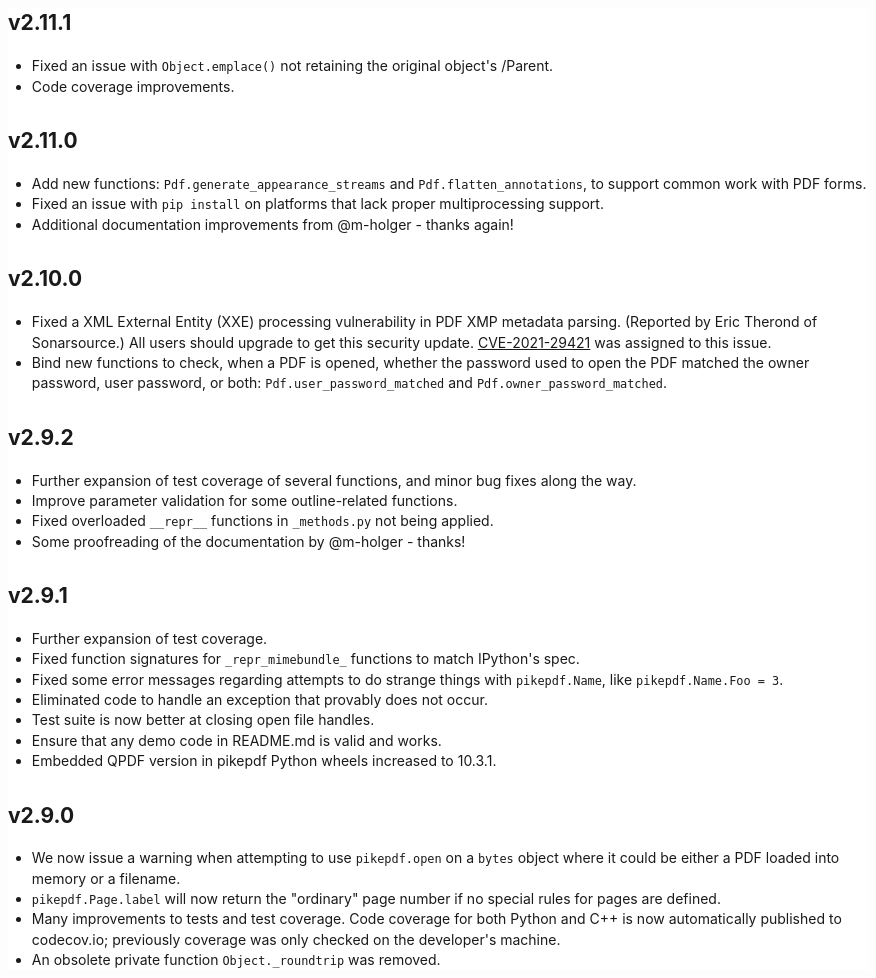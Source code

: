 ## v2.11.1

- Fixed an issue with `Object.emplace()` not retaining the original object's
  /Parent.
- Code coverage improvements.

## v2.11.0

- Add new functions: `Pdf.generate_appearance_streams` and `Pdf.flatten_annotations`,
  to support common work with PDF forms.
- Fixed an issue with `pip install` on platforms that lack proper multiprocessing
  support.
- Additional documentation improvements from @m-holger - thanks again!

## v2.10.0

- Fixed a XML External Entity (XXE) processing vulnerability in PDF XMP metadata
  parsing. (Reported by Eric Therond of Sonarsource.) All users should upgrade
  to get this security update. [CVE-2021-29421](https://nvd.nist.gov/vuln/detail/CVE-2021-29421)
  was assigned to this issue.
- Bind new functions to check, when a PDF is opened, whether the password used
  to open the PDF matched the owner password, user password, or both:
  `Pdf.user_password_matched` and `Pdf.owner_password_matched`.

## v2.9.2

- Further expansion of test coverage of several functions, and minor bug fixes
  along the way.
- Improve parameter validation for some outline-related functions.
- Fixed overloaded `__repr__` functions in `_methods.py` not being applied.
- Some proofreading of the documentation by @m-holger - thanks!

## v2.9.1

- Further expansion of test coverage.
- Fixed function signatures for `_repr_mimebundle_` functions to match IPython's
  spec.
- Fixed some error messages regarding attempts to do strange things with
  `pikepdf.Name`, like `pikepdf.Name.Foo = 3`.
- Eliminated code to handle an exception that provably does not occur.
- Test suite is now better at closing open file handles.
- Ensure that any demo code in README.md is valid and works.
- Embedded QPDF version in pikepdf Python wheels increased to 10.3.1.

## v2.9.0

- We now issue a warning when attempting to use `pikepdf.open` on a `bytes`
  object where it could be either a PDF loaded into memory or a filename.
- `pikepdf.Page.label` will now return the "ordinary" page number if no special
  rules for pages are defined.
- Many improvements to tests and test coverage. Code coverage for both Python and
  C++ is now automatically published to codecov.io; previously coverage was only
  checked on the developer's machine.
- An obsolete private function `Object._roundtrip` was removed.
